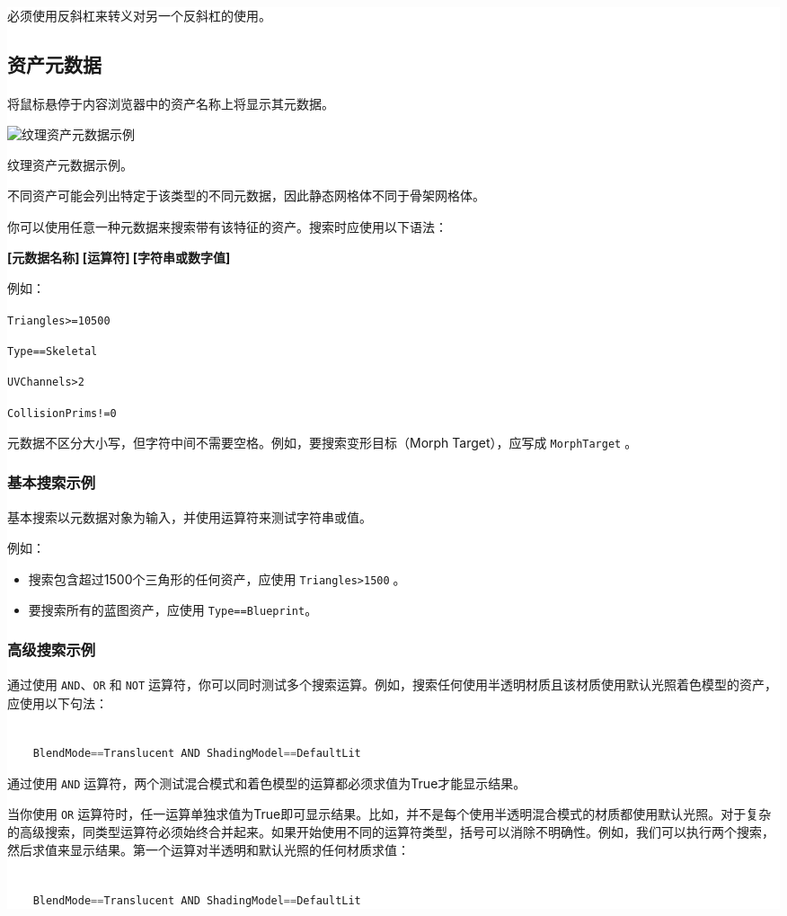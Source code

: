 必须使用反斜杠来转义对另一个反斜杠的使用。

## 资产元数据

将鼠标悬停于内容浏览器中的资产名称上将显示其元数据。

![纹理资产元数据示例](https://d1iv7db44yhgxn.cloudfront.net/documentation/images/6c0bacdc-79f9-4ceb-abfb-b70f0ed1f13e/example-asset-metadata.png)

纹理资产元数据示例。

不同资产可能会列出特定于该类型的不同元数据，因此静态网格体不同于骨架网格体。

你可以使用任意一种元数据来搜索带有该特征的资产。搜索时应使用以下语法：

**\[元数据名称\] \[运算符\] \[字符串或数字值\]**

例如：

`Triangles>=10500`

`Type==Skeletal`

`UVChannels>2` 

`CollisionPrims!=0`

元数据不区分大小写，但字符中间不需要空格。例如，要搜索变形目标（Morph Target），应写成 `MorphTarget` 。

### 基本搜索示例

基本搜索以元数据对象为输入，并使用运算符来测试字符串或值。

例如：

-   搜索包含超过1500个三角形的任何资产，应使用 `Triangles>1500` 。
    
-   要搜索所有的蓝图资产，应使用 `Type==Blueprint`。
    

### 高级搜索示例

通过使用 `AND`、`OR` 和 `NOT` 运算符，你可以同时测试多个搜索运算。例如，搜索任何使用半透明材质且该材质使用默认光照着色模型的资产，应使用以下句法：

```cpp

	BlendMode==Translucent AND ShadingModel==DefaultLit

```

通过使用 `AND` 运算符，两个测试混合模式和着色模型的运算都必须求值为True才能显示结果。

当你使用 `OR` 运算符时，任一运算单独求值为True即可显示结果。比如，并不是每个使用半透明混合模式的材质都使用默认光照。对于复杂的高级搜索，同类型运算符必须始终合并起来。如果开始使用不同的运算符类型，括号可以消除不明确性。例如，我们可以执行两个搜索，然后求值来显示结果。第一个运算对半透明和默认光照的任何材质求值：

```cpp

	BlendMode==Translucent AND ShadingModel==DefaultLit

```
